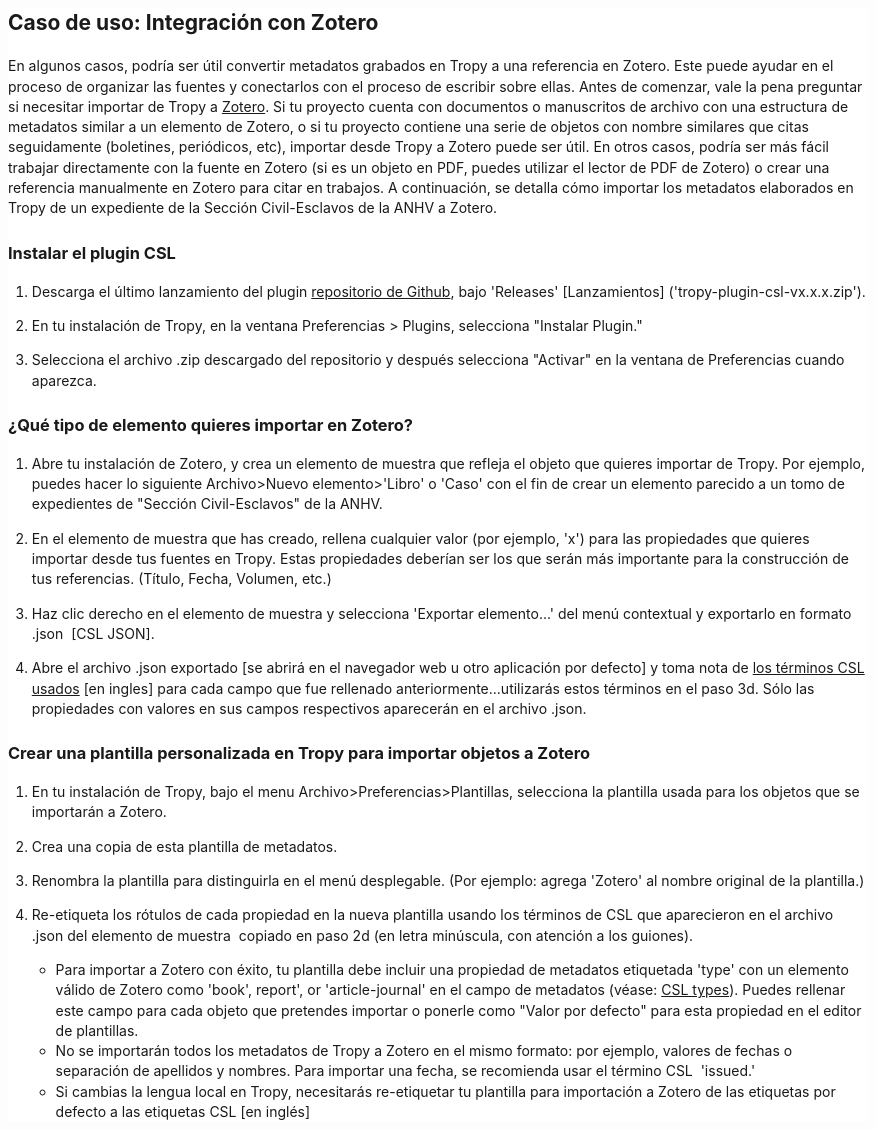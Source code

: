 ## Caso de uso: Integración con Zotero

En algunos casos, podría ser útil convertir metadatos grabados en Tropy a una referencia en Zotero. Este puede ayudar en el proceso de organizar las fuentes y conectarlos con el proceso de escribir sobre ellas. Antes de comenzar, vale la pena preguntar si necesitar importar de Tropy a [Zotero](https://www.zotero.org/). Si tu proyecto cuenta con documentos o manuscritos de archivo con una estructura de metadatos similar a un elemento de Zotero, o si tu proyecto contiene una serie de objetos con nombre similares que citas seguidamente (boletines, periódicos, etc), importar desde Tropy a Zotero puede ser útil. En otros casos, podría ser más fácil trabajar directamente con la fuente en Zotero (si es un objeto en PDF, puedes utilizar el lector de PDF de Zotero) o crear una referencia manualmente en Zotero para citar en trabajos. A continuación, se detalla cómo importar los metadatos elaborados en Tropy de un expediente de la Sección Civil-Esclavos de la ANHV a Zotero.

### Instalar el plugin CSL

1. Descarga el último lanzamiento del plugin [repositorio de Github](https://github.com/tropy/tropy-plugin-csl), bajo 'Releases' [Lanzamientos] ('tropy-plugin-csl-vx.x.x.zip').

2. En tu instalación de Tropy, en la ventana Preferencias > Plugins, selecciona "Instalar Plugin."

3. Selecciona el archivo .zip descargado del repositorio y después selecciona "Activar" en la ventana de Preferencias cuando aparezca. 

### ¿Qué tipo de elemento quieres importar en Zotero?

1.  Abre tu instalación de Zotero, y crea un elemento de muestra que refleja el objeto que quieres importar de Tropy. Por ejemplo, puedes hacer lo siguiente Archivo>Nuevo elemento>'Libro' o 'Caso' con el fin de crear un elemento parecido a un tomo de expedientes de "Sección Civil-Esclavos" de la ANHV.

2.  En el elemento de muestra que has creado, rellena cualquier valor (por ejemplo, 'x') para las propiedades que quieres importar desde tus fuentes en Tropy. Estas propiedades deberían ser los que serán más importante para la construcción de tus referencias. (Título, Fecha, Volumen, etc.)

3.  Haz clic derecho en el elemento de muestra y selecciona 'Exportar elemento...' del menú contextual y exportarlo en formato .json  [CSL JSON].

4.  Abre el archivo .json exportado [se abrirá en el navegador web u otro aplicación por defecto] y toma nota de [los términos CSL usados](https://docs.citationstyles.org/en/stable/specification.html#appendix-iii-types) [en ingles] para cada campo que fue rellenado anteriormente...utilizarás estos términos en el paso 3d. Sólo las propiedades con valores en sus campos respectivos aparecerán en el archivo .json.

### Crear una plantilla personalizada en Tropy para importar objetos a Zotero

1.  En tu instalación de Tropy, bajo el menu Archivo>Preferencias>Plantillas, selecciona la plantilla usada para los objetos que se importarán a Zotero. 

2.  Crea una copia de esta plantilla de metadatos.

3.  Renombra la plantilla para distinguirla en el menú desplegable. (Por ejemplo: agrega 'Zotero' al nombre original de la plantilla.)

4.  Re-etiqueta los rótulos de cada propiedad en la nueva plantilla usando los términos de CSL que aparecieron en el archivo .json del elemento de muestra  copiado en paso 2d (en letra minúscula, con atención a los guiones).
	* Para importar a Zotero con éxito, tu plantilla debe incluir una propiedad de metadatos etiquetada 'type' con un elemento válido de Zotero como 'book', report', or 'article-journal' en el campo de metadatos (véase: [CSL types](https://docs.citationstyles.org/en/stable/specification.html#appendix-iii-types)). Puedes rellenar este campo para cada objeto que pretendes importar o ponerle como "Valor por defecto" para esta propiedad en el editor de plantillas.
	* No se importarán todos los metadatos de Tropy a Zotero en el mismo formato: por ejemplo, valores de fechas o separación de apellidos y nombres. Para importar una fecha, se recomienda usar el término CSL  'issued.'
	* Si cambias la lengua local en Tropy, necesitarás re-etiquetar tu plantilla para importación a Zotero de las etiquetas por defecto a las etiquetas CSL [en inglés]